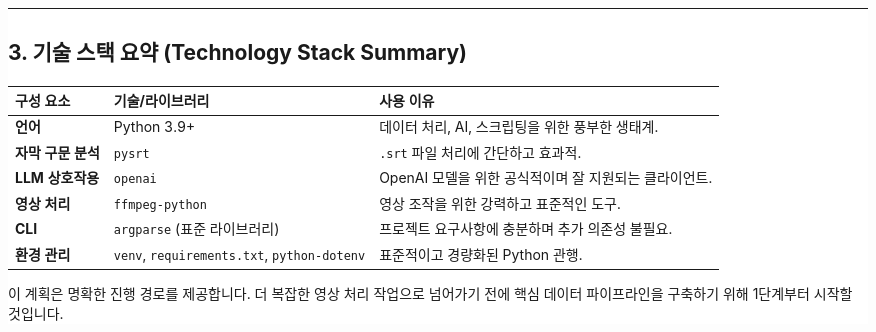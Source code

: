-----

## 3\. 기술 스택 요약 (Technology Stack Summary)

| 구성 요소 | 기술/라이브러리 | 사용 이유 |
| :--- | :--- | :--- |
| **언어** | Python 3.9+ | 데이터 처리, AI, 스크립팅을 위한 풍부한 생태계. |
| **자막 구문 분석** | `pysrt` | `.srt` 파일 처리에 간단하고 효과적. |
| **LLM 상호작용** | `openai` | OpenAI 모델을 위한 공식적이며 잘 지원되는 클라이언트. |
| **영상 처리** | `ffmpeg-python` | 영상 조작을 위한 강력하고 표준적인 도구. |
| **CLI** | `argparse` (표준 라이브러리) | 프로젝트 요구사항에 충분하며 추가 의존성 불필요. |
| **환경 관리** | `venv`, `requirements.txt`, `python-dotenv` | 표준적이고 경량화된 Python 관행. |

이 계획은 명확한 진행 경로를 제공합니다. 더 복잡한 영상 처리 작업으로 넘어가기 전에 핵심 데이터 파이프라인을 구축하기 위해 1단계부터 시작할 것입니다.